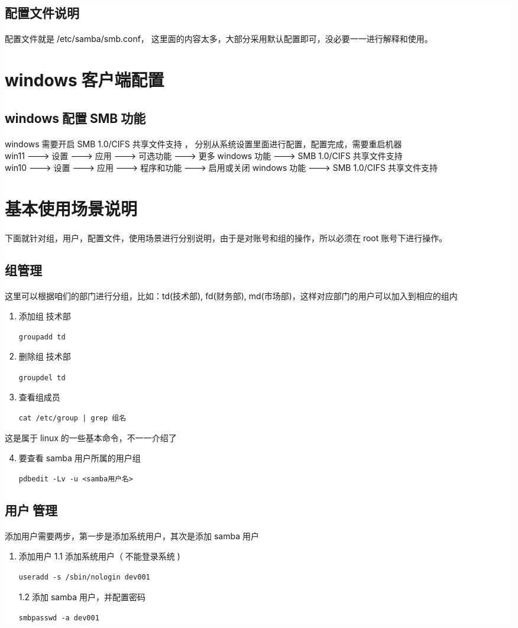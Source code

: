 ## 配置文件说明
配置文件就是 /etc/samba/smb.conf， 这里面的内容太多，大部分采用默认配置即可，没必要一一进行解释和使用。

# windows 客户端配置

## windows 配置 SMB 功能
windows 需要开启 SMB 1.0/CIFS 共享文件支持 ， 分别从系统设置里面进行配置，配置完成，需要重启机器  
win11 ---> 设置 ---> 应用 ---> 可选功能 ---> 更多 windows 功能 ---> SMB 1.0/CIFS 共享文件支持  
win10 ---> 设置 ---> 应用 ---> 程序和功能 ---> 启用或关闭 windows 功能 ---> SMB 1.0/CIFS 共享文件支持  

# 基本使用场景说明
下面就针对组，用户，配置文件，使用场景进行分别说明，由于是对账号和组的操作，所以必须在 root 账号下进行操作。

## 组管理
这里可以根据咱们的部门进行分组，比如：td(技术部), fd(财务部), md(市场部)，这样对应部门的用户可以加入到相应的组内  
1. 添加组 技术部
    ~~~shell
    groupadd td
    ~~~

2. 删除组 技术部
    ~~~shell
    groupdel td
    ~~~

3. 查看组成员
    ~~~shell
    cat /etc/group | grep 组名
    ~~~

这是属于 linux 的一些基本命令，不一一介绍了

4. 要查看 samba 用户所属的用户组
    ~~~shell
    pdbedit -Lv -u <samba用户名>
    ~~~


## 用户 管理
添加用户需要两步，第一步是添加系统用户，其次是添加 samba 用户
1. 添加用户
    1.1 添加系统用户（ 不能登录系统 )  
    ~~~shell
    useradd -s /sbin/nologin dev001
    ~~~

    1.2 添加 samba 用户，并配置密码
    ~~~shell
    smbpasswd -a dev001
    ~~~
